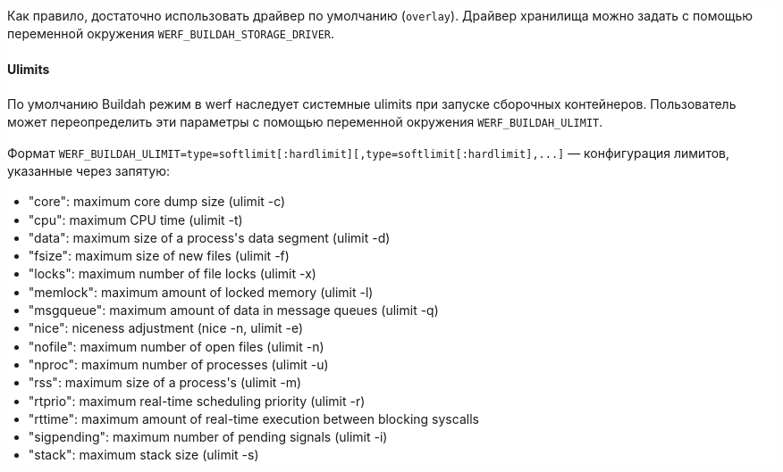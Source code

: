 Как правило, достаточно использовать драйвер по умолчанию (`overlay`). Драйвер хранилища можно задать с помощью переменной окружения `WERF_BUILDAH_STORAGE_DRIVER`.

#### Ulimits

По умолчанию Buildah режим в werf наследует системные ulimits при запуске сборочных контейнеров. Пользователь может переопределить эти параметры с помощью переменной окружения `WERF_BUILDAH_ULIMIT`.

Формат `WERF_BUILDAH_ULIMIT=type=softlimit[:hardlimit][,type=softlimit[:hardlimit],...]` — конфигурация лимитов, указанные через запятую:
* "core": maximum core dump size (ulimit -c)
* "cpu": maximum CPU time (ulimit -t)
* "data": maximum size of a process's data segment (ulimit -d)
* "fsize": maximum size of new files (ulimit -f)
* "locks": maximum number of file locks (ulimit -x)
* "memlock": maximum amount of locked memory (ulimit -l)
* "msgqueue": maximum amount of data in message queues (ulimit -q)
* "nice": niceness adjustment (nice -n, ulimit -e)
* "nofile": maximum number of open files (ulimit -n)
* "nproc": maximum number of processes (ulimit -u)
* "rss": maximum size of a process's (ulimit -m)
* "rtprio": maximum real-time scheduling priority (ulimit -r)
* "rttime": maximum amount of real-time execution between blocking syscalls
* "sigpending": maximum number of pending signals (ulimit -i)
* "stack": maximum stack size (ulimit -s)
